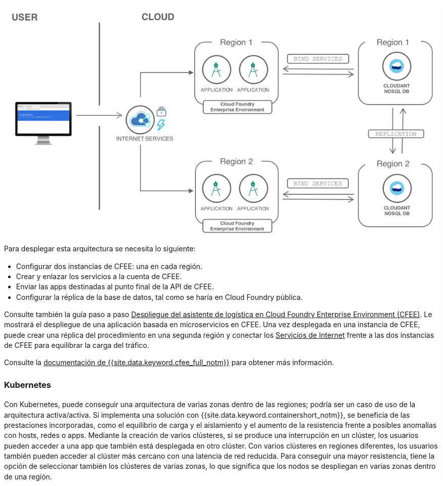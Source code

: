 ![Arquitectura](images/solution39/CFEE-Architecture.png)

Para desplegar esta arquitectura se necesita lo siguiente: 

- Configurar dos instancias de CFEE: una en cada región.
- Crear y enlazar los servicios a la cuenta de CFEE. 
- Enviar las apps destinadas al punto final de la API de CFEE. 
- Configurar la réplica de la base de datos, tal como se haría en Cloud Foundry pública. 

Consulte también la guía paso a paso [Despliegue del asistente de logística en Cloud Foundry Enterprise Environment (CFEE)](https://github.com/IBM-Cloud/logistics-wizard/blob/master/Deploy_Microservices_CFEE.md). Le mostrará el despliegue de una aplicación basada en microservicios en CFEE. Una vez desplegada en una instancia de CFEE, puede crear una réplica del procedimiento en una segunda región y conectar los [Servicios de Internet](https://{DomainName}/docs/infrastructure/cis?topic=cis-getting-started-with-ibm-cloud-internet-services-cis-#getting-started-with-ibm-cloud-internet-services-cis-) frente a las dos instancias de CFEE para equilibrar la carga del tráfico. 

Consulte la [documentación de {{site.data.keyword.cfee_full_notm}}](https://{DomainName}/docs/cloud-foundry?topic=cloud-foundry-about#about) para obtener más información.

### Kubernetes

Con Kubernetes, puede conseguir una arquitectura de varias zonas dentro de las regiones; podría ser un caso de uso de la arquitectura activa/activa. Si implementa una solución con {{site.data.keyword.containershort_notm}}, se beneficia de las prestaciones incorporadas, como el equilibrio de carga y el aislamiento y el aumento de la resistencia frente a posibles anomalías con hosts, redes o apps. Mediante la creación de varios clústeres, si se produce una interrupción en un clúster, los usuarios pueden acceder a una app que también está desplegada en otro clúster. Con varios clústeres en regiones diferentes, los usuarios también pueden acceder al clúster más cercano con una latencia de red reducida. Para conseguir una mayor resistencia, tiene la opción de seleccionar también los clústeres de varias zonas, lo que significa que los nodos se despliegan en varias zonas dentro de una región. 
